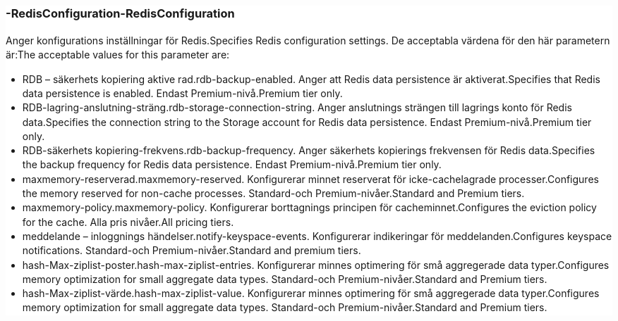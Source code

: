 ### <span data-ttu-id="4945e-120">-RedisConfiguration</span><span class="sxs-lookup"><span data-stu-id="4945e-120">-RedisConfiguration</span></span>
<span data-ttu-id="4945e-121">Anger konfigurations inställningar för Redis.</span><span class="sxs-lookup"><span data-stu-id="4945e-121">Specifies Redis configuration settings.</span></span>
<span data-ttu-id="4945e-122">De acceptabla värdena för den här parametern är:</span><span class="sxs-lookup"><span data-stu-id="4945e-122">The acceptable values for this parameter are:</span></span>
- <span data-ttu-id="4945e-123">RDB – säkerhets kopiering aktive rad.</span><span class="sxs-lookup"><span data-stu-id="4945e-123">rdb-backup-enabled.</span></span>
<span data-ttu-id="4945e-124">Anger att Redis data persistence är aktiverat.</span><span class="sxs-lookup"><span data-stu-id="4945e-124">Specifies that Redis data persistence is enabled.</span></span>
<span data-ttu-id="4945e-125">Endast Premium-nivå.</span><span class="sxs-lookup"><span data-stu-id="4945e-125">Premium tier only.</span></span>
- <span data-ttu-id="4945e-126">RDB-lagring-anslutning-sträng.</span><span class="sxs-lookup"><span data-stu-id="4945e-126">rdb-storage-connection-string.</span></span>
<span data-ttu-id="4945e-127">Anger anslutnings strängen till lagrings konto för Redis data.</span><span class="sxs-lookup"><span data-stu-id="4945e-127">Specifies the connection string to the Storage account for Redis data persistence.</span></span>
<span data-ttu-id="4945e-128">Endast Premium-nivå.</span><span class="sxs-lookup"><span data-stu-id="4945e-128">Premium tier only.</span></span>
- <span data-ttu-id="4945e-129">RDB-säkerhets kopiering-frekvens.</span><span class="sxs-lookup"><span data-stu-id="4945e-129">rdb-backup-frequency.</span></span>
<span data-ttu-id="4945e-130">Anger säkerhets kopierings frekvensen för Redis data.</span><span class="sxs-lookup"><span data-stu-id="4945e-130">Specifies the backup frequency for Redis data persistence.</span></span>
<span data-ttu-id="4945e-131">Endast Premium-nivå.</span><span class="sxs-lookup"><span data-stu-id="4945e-131">Premium tier only.</span></span> 
- <span data-ttu-id="4945e-132">maxmemory-reserverad.</span><span class="sxs-lookup"><span data-stu-id="4945e-132">maxmemory-reserved.</span></span>
<span data-ttu-id="4945e-133">Konfigurerar minnet reserverat för icke-cachelagrade processer.</span><span class="sxs-lookup"><span data-stu-id="4945e-133">Configures the memory reserved for non-cache processes.</span></span>
<span data-ttu-id="4945e-134">Standard-och Premium-nivåer.</span><span class="sxs-lookup"><span data-stu-id="4945e-134">Standard and Premium tiers.</span></span> 
- <span data-ttu-id="4945e-135">maxmemory-policy.</span><span class="sxs-lookup"><span data-stu-id="4945e-135">maxmemory-policy.</span></span>
<span data-ttu-id="4945e-136">Konfigurerar borttagnings principen för cacheminnet.</span><span class="sxs-lookup"><span data-stu-id="4945e-136">Configures the eviction policy for the cache.</span></span>
<span data-ttu-id="4945e-137">Alla pris nivåer.</span><span class="sxs-lookup"><span data-stu-id="4945e-137">All pricing tiers.</span></span> 
- <span data-ttu-id="4945e-138">meddelande – inloggnings händelser.</span><span class="sxs-lookup"><span data-stu-id="4945e-138">notify-keyspace-events.</span></span>
<span data-ttu-id="4945e-139">Konfigurerar indikeringar för meddelanden.</span><span class="sxs-lookup"><span data-stu-id="4945e-139">Configures keyspace notifications.</span></span>
<span data-ttu-id="4945e-140">Standard-och Premium-nivåer.</span><span class="sxs-lookup"><span data-stu-id="4945e-140">Standard and premium tiers.</span></span> 
- <span data-ttu-id="4945e-141">hash-Max-ziplist-poster.</span><span class="sxs-lookup"><span data-stu-id="4945e-141">hash-max-ziplist-entries.</span></span>
<span data-ttu-id="4945e-142">Konfigurerar minnes optimering för små aggregerade data typer.</span><span class="sxs-lookup"><span data-stu-id="4945e-142">Configures memory optimization for small aggregate data types.</span></span>
<span data-ttu-id="4945e-143">Standard-och Premium-nivåer.</span><span class="sxs-lookup"><span data-stu-id="4945e-143">Standard and Premium tiers.</span></span> 
- <span data-ttu-id="4945e-144">hash-Max-ziplist-värde.</span><span class="sxs-lookup"><span data-stu-id="4945e-144">hash-max-ziplist-value.</span></span>
<span data-ttu-id="4945e-145">Konfigurerar minnes optimering för små aggregerade data typer.</span><span class="sxs-lookup"><span data-stu-id="4945e-145">Configures memory optimization for small aggregate data types.</span></span>
<span data-ttu-id="4945e-146">Standard-och Premium-nivåer.</span><span class="sxs-lookup"><span data-stu-id="4945e-146">Standard and Premium tiers.</span></span> 